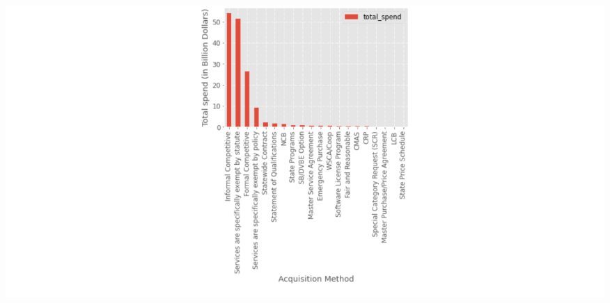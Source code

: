 <center><img src="img/spend-by-aq-method.png" align="middle" style="width: 60%; height: 400px" /></center><br>
